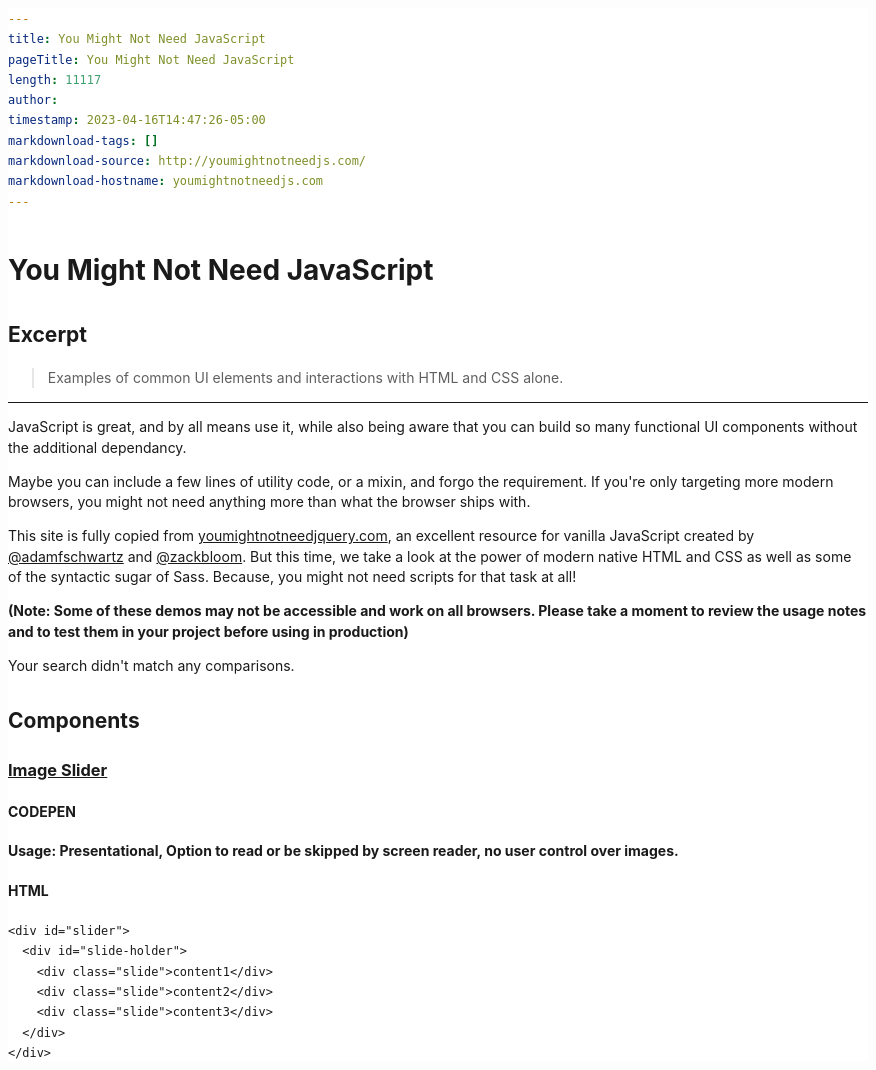 ```yaml
---
title: You Might Not Need JavaScript
pageTitle: You Might Not Need JavaScript
length: 11117
author: 
timestamp: 2023-04-16T14:47:26-05:00
markdownload-tags: []
markdownload-source: http://youmightnotneedjs.com/
markdownload-hostname: youmightnotneedjs.com
---
```


# You Might Not Need JavaScript

## Excerpt
> Examples of common UI elements and interactions with HTML and CSS alone.

---
JavaScript is great, and by all means use it, while also being aware that you can build so many functional UI components without the additional dependancy.

Maybe you can include a few lines of utility code, or a mixin, and forgo the requirement. If you're only targeting more modern browsers, you might not need anything more than what the browser ships with.

This site is fully copied from [youmightnotneedjquery.com](http://youmightnotneedjquery.com/), an excellent resource for vanilla JavaScript created by [@adamfschwartz](http://twitter.com/adamfschwartz) and [@zackbloom](http://twitter.com/zachbloom). But this time, we take a look at the power of modern native HTML and CSS as well as some of the syntactic sugar of Sass. Because, you might not need scripts for that task at all!

**(Note: Some of these demos may not be accessible and work on all browsers. Please take a moment to review the usage notes and to test them in your project before using in production)**

Your search didn't match any comparisons.

## Components

### [Image Slider](http://youmightnotneedjs.com/#image_slider)

#### CODEPEN

**Usage: Presentational, Option to read or be skipped by screen reader, no user control over images.**

#### HTML

```
<div id="slider">
  <div id="slide-holder">
    <div class="slide">content1</div>
    <div class="slide">content2</div>
    <div class="slide">content3</div>
  </div>
</div>
```
